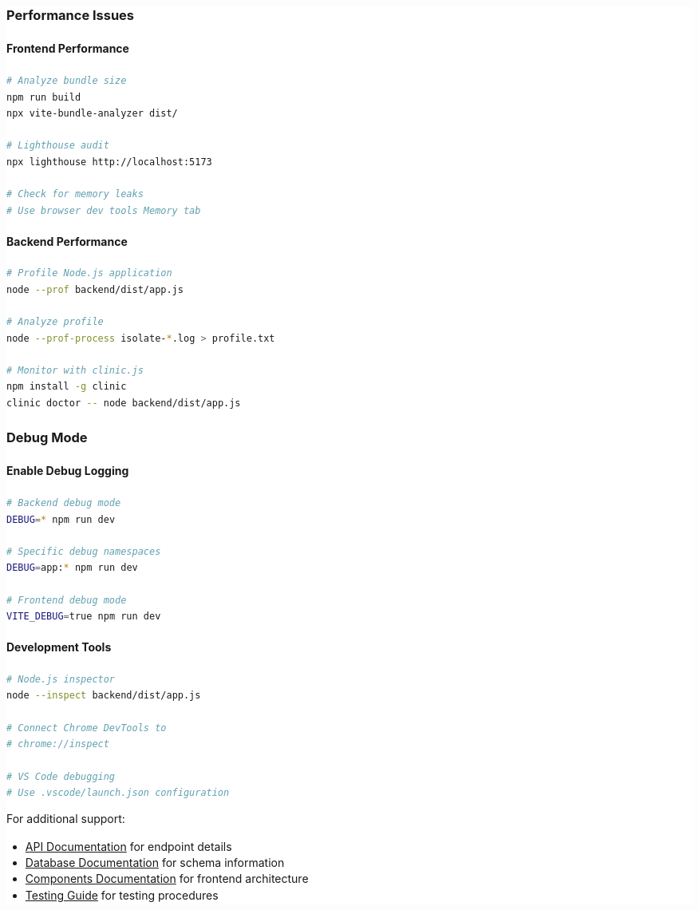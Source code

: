 ### Performance Issues

#### Frontend Performance
```bash
# Analyze bundle size
npm run build
npx vite-bundle-analyzer dist/

# Lighthouse audit
npx lighthouse http://localhost:5173

# Check for memory leaks
# Use browser dev tools Memory tab
```

#### Backend Performance
```bash
# Profile Node.js application
node --prof backend/dist/app.js

# Analyze profile
node --prof-process isolate-*.log > profile.txt

# Monitor with clinic.js
npm install -g clinic
clinic doctor -- node backend/dist/app.js
```

### Debug Mode

#### Enable Debug Logging
```bash
# Backend debug mode
DEBUG=* npm run dev

# Specific debug namespaces
DEBUG=app:* npm run dev

# Frontend debug mode
VITE_DEBUG=true npm run dev
```

#### Development Tools
```bash
# Node.js inspector
node --inspect backend/dist/app.js

# Connect Chrome DevTools to
# chrome://inspect

# VS Code debugging
# Use .vscode/launch.json configuration
```

For additional support:
- [API Documentation](./API.md) for endpoint details
- [Database Documentation](./DATABASE.md) for schema information
- [Components Documentation](./COMPONENTS.md) for frontend architecture
- [Testing Guide](./TESTING.md) for testing procedures